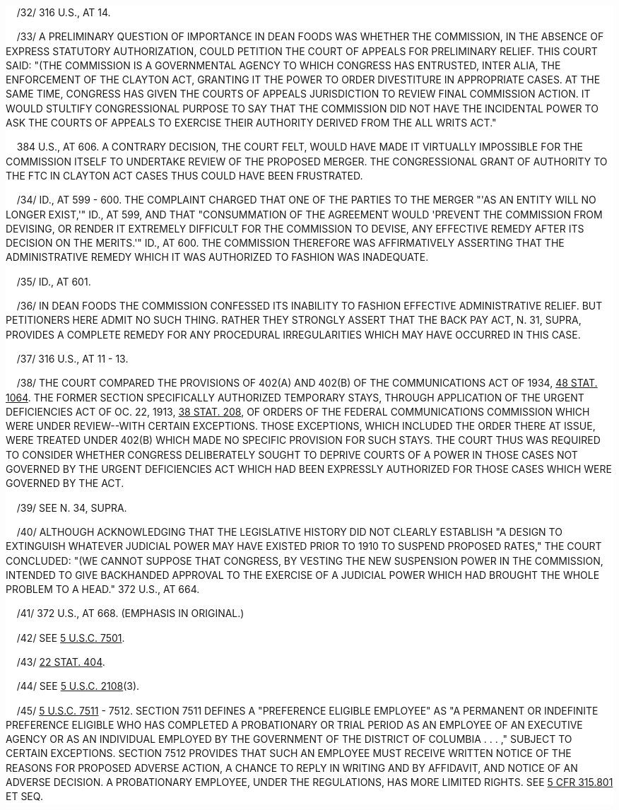     /32/  316 U.S., AT 14.

    /33/  A PRELIMINARY QUESTION OF IMPORTANCE IN DEAN FOODS WAS WHETHER THE COMMISSION, IN THE ABSENCE OF EXPRESS STATUTORY AUTHORIZATION, COULD PETITION THE COURT OF APPEALS FOR PRELIMINARY RELIEF.  THIS COURT SAID:  "(THE COMMISSION IS A GOVERNMENTAL AGENCY TO WHICH CONGRESS HAS ENTRUSTED, INTER ALIA, THE ENFORCEMENT OF THE CLAYTON ACT, GRANTING IT THE POWER TO ORDER DIVESTITURE IN APPROPRIATE CASES.  AT THE SAME TIME, CONGRESS HAS GIVEN THE COURTS OF APPEALS JURISDICTION TO REVIEW FINAL COMMISSION ACTION.  IT WOULD STULTIFY CONGRESSIONAL PURPOSE TO SAY THAT THE COMMISSION DID NOT HAVE THE INCIDENTAL POWER TO ASK THE COURTS OF APPEALS TO EXERCISE THEIR AUTHORITY DERIVED FROM THE ALL WRITS ACT."

    384 U.S., AT 606.  A CONTRARY DECISION, THE COURT FELT, WOULD HAVE MADE IT VIRTUALLY IMPOSSIBLE FOR THE COMMISSION ITSELF TO UNDERTAKE REVIEW OF THE PROPOSED MERGER.  THE CONGRESSIONAL GRANT OF AUTHORITY TO THE FTC IN CLAYTON ACT CASES THUS COULD HAVE BEEN FRUSTRATED.

    /34/  ID., AT 599 - 600.  THE COMPLAINT CHARGED THAT ONE OF THE PARTIES TO THE MERGER "'AS AN ENTITY WILL NO LONGER EXIST,'" ID., AT 599, AND THAT "CONSUMMATION OF THE AGREEMENT WOULD 'PREVENT THE COMMISSION FROM DEVISING, OR RENDER IT EXTREMELY DIFFICULT FOR THE COMMISSION TO DEVISE, ANY EFFECTIVE REMEDY AFTER ITS DECISION ON THE MERITS.'"  ID., AT 600.  THE COMMISSION THEREFORE WAS AFFIRMATIVELY ASSERTING THAT THE ADMINISTRATIVE REMEDY WHICH IT WAS AUTHORIZED TO FASHION WAS INADEQUATE.

    /35/  ID., AT 601.

    /36/  IN DEAN FOODS THE COMMISSION CONFESSED ITS INABILITY TO FASHION EFFECTIVE ADMINISTRATIVE RELIEF.  BUT PETITIONERS HERE ADMIT NO SUCH THING.  RATHER THEY STRONGLY ASSERT THAT THE BACK PAY ACT, N. 31, SUPRA, PROVIDES A COMPLETE REMEDY FOR ANY PROCEDURAL IRREGULARITIES WHICH MAY HAVE OCCURRED IN THIS CASE.

    /37/  316 U.S., AT 11 - 13.

    /38/  THE COURT COMPARED THE PROVISIONS OF 402(A) AND 402(B) OF THE COMMUNICATIONS ACT OF 1934, [48 STAT. 1064][/us/stat/48/1064].  THE FORMER SECTION SPECIFICALLY AUTHORIZED TEMPORARY STAYS, THROUGH APPLICATION OF THE URGENT DEFICIENCIES ACT OF OC. 22, 1913, [38 STAT. 208][/us/stat/38/208], OF ORDERS OF THE FEDERAL COMMUNICATIONS COMMISSION WHICH WERE UNDER REVIEW--WITH CERTAIN EXCEPTIONS.  THOSE EXCEPTIONS, WHICH INCLUDED THE ORDER THERE AT ISSUE, WERE TREATED UNDER 402(B) WHICH MADE NO SPECIFIC PROVISION FOR SUCH STAYS.  THE COURT THUS WAS REQUIRED TO CONSIDER WHETHER CONGRESS DELIBERATELY SOUGHT TO DEPRIVE COURTS OF A POWER IN THOSE CASES NOT GOVERNED BY THE URGENT DEFICIENCIES ACT WHICH HAD BEEN EXPRESSLY AUTHORIZED FOR THOSE CASES WHICH WERE GOVERNED BY THE ACT.

    /39/  SEE N. 34, SUPRA.

    /40/ ALTHOUGH ACKNOWLEDGING THAT THE LEGISLATIVE HISTORY DID NOT CLEARLY ESTABLISH "A DESIGN TO EXTINGUISH WHATEVER JUDICIAL POWER MAY HAVE EXISTED PRIOR TO 1910 TO SUSPEND PROPOSED RATES," THE COURT CONCLUDED:  "(WE CANNOT SUPPOSE THAT CONGRESS, BY VESTING THE NEW SUSPENSION POWER IN THE COMMISSION, INTENDED TO GIVE BACKHANDED APPROVAL TO THE EXERCISE OF A JUDICIAL POWER WHICH HAD BROUGHT THE WHOLE PROBLEM TO A HEAD."  372 U.S., AT 664.

    /41/  372 U.S., AT 668.  (EMPHASIS IN ORIGINAL.)

    /42/  SEE [5 U.S.C. 7501][/us/usc/t5/s7501].

    /43/  [22 STAT. 404][/us/stat/22/404].

    /44/  SEE [5 U.S.C. 2108][/us/usc/t5/s2108](3).

    /45/  [5 U.S.C. 7511][/us/usc/t5/s7511] - 7512.  SECTION 7511 DEFINES A "PREFERENCE ELIGIBLE EMPLOYEE" AS "A PERMANENT OR INDEFINITE PREFERENCE ELIGIBLE WHO HAS COMPLETED A PROBATIONARY OR TRIAL PERIOD AS AN EMPLOYEE OF AN EXECUTIVE AGENCY OR AS AN INDIVIDUAL EMPLOYED BY THE GOVERNMENT OF THE DISTRICT OF COLUMBIA . . . ," SUBJECT TO CERTAIN EXCEPTIONS.  SECTION 7512 PROVIDES THAT SUCH AN EMPLOYEE MUST RECEIVE WRITTEN NOTICE OF THE REASONS FOR PROPOSED ADVERSE ACTION, A CHANCE TO REPLY IN WRITING AND BY AFFIDAVIT, AND NOTICE OF AN ADVERSE DECISION.  A PROBATIONARY EMPLOYEE, UNDER THE REGULATIONS, HAS MORE LIMITED RIGHTS.  SEE [5 CFR 315.801][/us/cfr/5] ET SEQ.


[/us/courts/scotus/usReporter/415/61]: https://publicdocs.github.io/go/links?ns=uslm-x&ref=%2Fus%2Fcourts%2Fscotus%2FusReporter%2F415%2F61
[/us/courts/scotus/usReporter/534/363]: https://publicdocs.github.io/go/links?ns=uslm-x&ref=%2Fus%2Fcourts%2Fscotus%2FusReporter%2F534%2F363
[/us/courts/scotus/usReporter/316/4]: https://publicdocs.github.io/go/links?ns=uslm-x&ref=%2Fus%2Fcourts%2Fscotus%2FusReporter%2F316%2F4
[/us/courts/scotus/usReporter/384/597]: https://publicdocs.github.io/go/links?ns=uslm-x&ref=%2Fus%2Fcourts%2Fscotus%2FusReporter%2F384%2F597
[/us/courts/scotus/usReporter/410/981]: https://publicdocs.github.io/go/links?ns=uslm-x&ref=%2Fus%2Fcourts%2Fscotus%2FusReporter%2F410%2F981
[/us/cfr/5]: https://publicdocs.github.io/go/links?ns=uslm-x&ref=%2Fus%2Fcfr%2F5
[/us/courts/scotus/usReporter/177/290]: https://publicdocs.github.io/go/links?ns=uslm-x&ref=%2Fus%2Fcourts%2Fscotus%2FusReporter%2F177%2F290
[/us/courts/scotus/usReporter/171/366]: https://publicdocs.github.io/go/links?ns=uslm-x&ref=%2Fus%2Fcourts%2Fscotus%2FusReporter%2F171%2F366
[/us/courts/scotus/usReporter/354/363]: https://publicdocs.github.io/go/links?ns=uslm-x&ref=%2Fus%2Fcourts%2Fscotus%2FusReporter%2F354%2F363
[/us/courts/scotus/usReporter/316/4]: https://publicdocs.github.io/go/links?ns=uslm-x&ref=%2Fus%2Fcourts%2Fscotus%2FusReporter%2F316%2F4
[/us/courts/scotus/usReporter/384/597]: https://publicdocs.github.io/go/links?ns=uslm-x&ref=%2Fus%2Fcourts%2Fscotus%2FusReporter%2F384%2F597
[/us/courts/scotus/usReporter/372/658]: https://publicdocs.github.io/go/links?ns=uslm-x&ref=%2Fus%2Fcourts%2Fscotus%2FusReporter%2F372%2F658
[/us/usc/t5/s1301]: https://publicdocs.github.io/go/links?ns=uslm&ref=%2Fus%2Fusc%2Ft5%2Fs1301
[/us/courts/scotus/usReporter/171/366]: https://publicdocs.github.io/go/links?ns=uslm-x&ref=%2Fus%2Fcourts%2Fscotus%2FusReporter%2F171%2F366
[/us/courts/scotus/usReporter/367/886]: https://publicdocs.github.io/go/links?ns=uslm-x&ref=%2Fus%2Fcourts%2Fscotus%2FusReporter%2F367%2F886
[/us/courts/scotus/usReporter/359/500]: https://publicdocs.github.io/go/links?ns=uslm-x&ref=%2Fus%2Fcourts%2Fscotus%2FusReporter%2F359%2F500
[/us/cfr/5]: https://publicdocs.github.io/go/links?ns=uslm-x&ref=%2Fus%2Fcfr%2F5
[/us/cfr/5]: https://publicdocs.github.io/go/links?ns=uslm-x&ref=%2Fus%2Fcfr%2F5
[/us/cfr/5]: https://publicdocs.github.io/go/links?ns=uslm-x&ref=%2Fus%2Fcfr%2F5
[/us/cfr/5]: https://publicdocs.github.io/go/links?ns=uslm-x&ref=%2Fus%2Fcfr%2F5
[/us/usc/t29/s160]: https://publicdocs.github.io/go/links?ns=uslm&ref=%2Fus%2Fusc%2Ft29%2Fs160
[/us/usc/t15/s53]: https://publicdocs.github.io/go/links?ns=uslm&ref=%2Fus%2Fusc%2Ft15%2Fs53
[/us/usc/t16/s825]: https://publicdocs.github.io/go/links?ns=uslm&ref=%2Fus%2Fusc%2Ft16%2Fs825
[/us/usc/t15/s78]: https://publicdocs.github.io/go/links?ns=uslm&ref=%2Fus%2Fusc%2Ft15%2Fs78
[/us/usc/t15/s77]: https://publicdocs.github.io/go/links?ns=uslm&ref=%2Fus%2Fusc%2Ft15%2Fs77
[/us/usc/t5/s705]: https://publicdocs.github.io/go/links?ns=uslm&ref=%2Fus%2Fusc%2Ft5%2Fs705
[/us/courts/scotus/usReporter/167/324]: https://publicdocs.github.io/go/links?ns=uslm-x&ref=%2Fus%2Fcourts%2Fscotus%2FusReporter%2F167%2F324
[/us/stat/65/581]: https://publicdocs.github.io/go/links?ns=uslm&ref=%2Fus%2Fstat%2F65%2F581
[/us/courts/scotus/usReporter/316/4]: https://publicdocs.github.io/go/links?ns=uslm-x&ref=%2Fus%2Fcourts%2Fscotus%2FusReporter%2F316%2F4
[/us/usc/t28/s1651]: https://publicdocs.github.io/go/links?ns=uslm&ref=%2Fus%2Fusc%2Ft28%2Fs1651
[/us/courts/scotus/usReporter/140/200]: https://publicdocs.github.io/go/links?ns=uslm-x&ref=%2Fus%2Fcourts%2Fscotus%2FusReporter%2F140%2F200
[/us/courts/scotus/usReporter/180/536]: https://publicdocs.github.io/go/links?ns=uslm-x&ref=%2Fus%2Fcourts%2Fscotus%2FusReporter%2F180%2F536
[/us/usc/t5/s5596]: https://publicdocs.github.io/go/links?ns=uslm&ref=%2Fus%2Fusc%2Ft5%2Fs5596
[/us/stat/48/1064]: https://publicdocs.github.io/go/links?ns=uslm&ref=%2Fus%2Fstat%2F48%2F1064
[/us/stat/38/208]: https://publicdocs.github.io/go/links?ns=uslm&ref=%2Fus%2Fstat%2F38%2F208
[/us/usc/t5/s7501]: https://publicdocs.github.io/go/links?ns=uslm&ref=%2Fus%2Fusc%2Ft5%2Fs7501
[/us/stat/22/404]: https://publicdocs.github.io/go/links?ns=uslm&ref=%2Fus%2Fstat%2F22%2F404
[/us/usc/t5/s2108]: https://publicdocs.github.io/go/links?ns=uslm&ref=%2Fus%2Fusc%2Ft5%2Fs2108
[/us/usc/t5/s7511]: https://publicdocs.github.io/go/links?ns=uslm&ref=%2Fus%2Fusc%2Ft5%2Fs7511
[/us/cfr/5]: https://publicdocs.github.io/go/links?ns=uslm-x&ref=%2Fus%2Fcfr%2F5
[/us/usc/t5/s7532]: https://publicdocs.github.io/go/links?ns=uslm&ref=%2Fus%2Fusc%2Ft5%2Fs7532
[/us/usc/t5/s3301]: https://publicdocs.github.io/go/links?ns=uslm&ref=%2Fus%2Fusc%2Ft5%2Fs3301
[/us/usc/t5/s1301]: https://publicdocs.github.io/go/links?ns=uslm&ref=%2Fus%2Fusc%2Ft5%2Fs1301
[/us/cfr/5]: https://publicdocs.github.io/go/links?ns=uslm-x&ref=%2Fus%2Fcfr%2F5
[/us/cfr/5]: https://publicdocs.github.io/go/links?ns=uslm-x&ref=%2Fus%2Fcfr%2F5
[/us/cfr/5]: https://publicdocs.github.io/go/links?ns=uslm-x&ref=%2Fus%2Fcfr%2F5
[/us/stat/80/94]: https://publicdocs.github.io/go/links?ns=uslm&ref=%2Fus%2Fstat%2F80%2F94
[/us/usc/t28/s1292]: https://publicdocs.github.io/go/links?ns=uslm&ref=%2Fus%2Fusc%2Ft28%2Fs1292
[/us/usc/t28/s1292]: https://publicdocs.github.io/go/links?ns=uslm&ref=%2Fus%2Fusc%2Ft28%2Fs1292
[/us/cfr/5]: https://publicdocs.github.io/go/links?ns=uslm-x&ref=%2Fus%2Fcfr%2F5
[/us/usc/t5/s5596]: https://publicdocs.github.io/go/links?ns=uslm&ref=%2Fus%2Fusc%2Ft5%2Fs5596
[/us/courts/scotus/usReporter/316/4]: https://publicdocs.github.io/go/links?ns=uslm-x&ref=%2Fus%2Fcourts%2Fscotus%2FusReporter%2F316%2F4
[/us/courts/scotus/usReporter/384/597]: https://publicdocs.github.io/go/links?ns=uslm-x&ref=%2Fus%2Fcourts%2Fscotus%2FusReporter%2F384%2F597
[/us/usc/t28/s1651]: https://publicdocs.github.io/go/links?ns=uslm&ref=%2Fus%2Fusc%2Ft28%2Fs1651
[/us/courts/scotus/usReporter/344/183]: https://publicdocs.github.io/go/links?ns=uslm-x&ref=%2Fus%2Fcourts%2Fscotus%2FusReporter%2F344%2F183
[/us/courts/scotus/usReporter/309/310]: https://publicdocs.github.io/go/links?ns=uslm-x&ref=%2Fus%2Fcourts%2Fscotus%2FusReporter%2F309%2F310
[/us/courts/scotus/usReporter/397/254]: https://publicdocs.github.io/go/links?ns=uslm-x&ref=%2Fus%2Fcourts%2Fscotus%2FusReporter%2F397%2F254